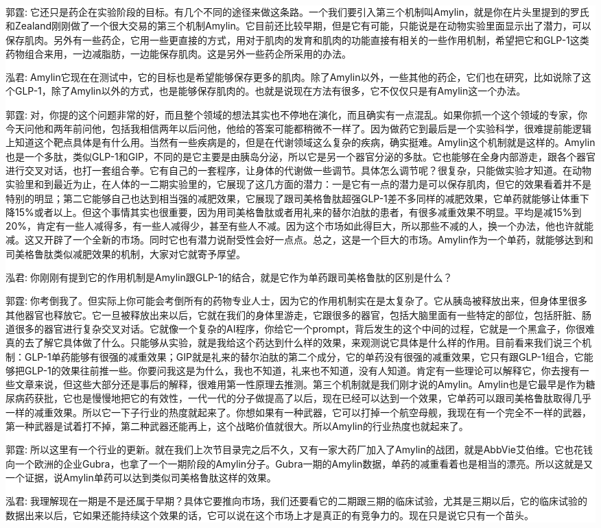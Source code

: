 

<div class="dialogue">

<span class="guest">郭霆:</span>
它还只是药企在实验阶段的目标。有几个不同的途径来做这条路。一个我们要引入第三个机制叫Amylin，就是你在片头里提到的罗氏和Zealand刚刚做了一个很大交易的第三个机制Amylin。它目前还比较早期，但是它有可能，只能说是在动物实验里面显示出了潜力，可以保存肌肉。另外有一些药企，它用一些更直接的方式，用对于肌肉的发育和肌肉的功能直接有相关的一些作用机制，希望把它和GLP-1这类药物组合来用，一边减脂肪，一边能保存肌肉。这是另外一些药企所采用的办法。



<div class="dialogue">

<span class="moderator">泓君:</span>
Amylin它现在在测试中，它的目标也是希望能够保存更多的肌肉。除了Amylin以外，一些其他的药企，它们也在研究，比如说除了这个GLP-1，除了Amylin以外的方式，也是能够保存肌肉的。也就是说现在方法有很多，它不仅仅只是有Amylin这一个办法。



<div class="dialogue">

<span class="guest">郭霆:</span>
对，你提的这个问题非常的好，而且整个领域的想法其实也不停地在演化，而且确实有一点混乱。如果你抓一个这个领域的专家，你今天问他和两年前问他，包括我相信两年以后问他，他给的答案可能都稍微不一样了。因为做药它到最后是一个实验科学，很难提前能逻辑上知道这个靶点具体是有什么用。当然有一些疾病是的，但是在代谢领域这么复杂的疾病，确实挺难。Amylin这个机制就是这样的。Amylin也是一个多肽，类似GLP-1和GIP，不同的是它主要是由胰岛分泌，所以它是另一个器官分泌的多肽。它也能够在全身内部游走，跟各个器官进行交叉对话，也打一套组合拳。它有自己的一套程序，让身体的代谢做一些调节。具体怎么调节呢？很复杂，只能做实验才知道。在动物实验里和到最近为止，在人体的一二期实验里的，它展现了这几方面的潜力：一是它有一点的潜力是可以保存肌肉，但它的效果看着并不是特别的明显；第二它能够自己也达到相当强的减肥效果，它展现了跟司美格鲁肽超强GLP-1差不多同样的减肥效果，它单药就能够让体重下降15%或者以上。但这个事情其实也很重要，因为用司美格鲁肽或者用礼来的替尔泊肽的患者，有很多减重效果不明显。平均是减15%到20%，肯定有一些人减得多，有一些人减得少，甚至有些人不减。因为这个市场如此得巨大，所以那些不减的人，换一个办法，他也许就能减。这又开辟了一个全新的市场。同时它也有潜力说耐受性会好一点点。总之，这是一个巨大的市场。Amylin作为一个单药，就能够达到和司美格鲁肽类似减肥效果的机制，大家对它就寄予厚望。



<div class="dialogue">

<span class="moderator">泓君:</span>
你刚刚有提到它的作用机制是Amylin跟GLP-1的结合，就是它作为单药跟司美格鲁肽的区别是什么？



<div class="dialogue">

<span class="guest">郭霆:</span>
你考倒我了。但实际上你可能会考倒所有的药物专业人士，因为它的作用机制实在是太复杂了。它从胰岛被释放出来，但身体里很多其他器官也释放它。它一旦被释放出来以后，它就在我们的身体里游走，它跟很多的器官，包括大脑里面有一些特定的部位，包括肝脏、肠道很多的器官进行复杂交叉对话。它就像一个复杂的AI程序，你给它一个prompt，背后发生的这个中间的过程，它就是一个黑盒子，你很难真的去了解它具体做了什么。只能够从实验，就是我给这个药达到什么样的效果，来观测说它具体是什么样的作用。目前看来我们说三个机制：GLP-1单药能够有很强的减重效果；GIP就是礼来的替尔泊肽的第二个成分，它的单药没有很强的减重效果，它只有跟GLP-1组合，它能够把GLP-1的效果往前推一些。你要问我这是为什么，我也不知道，礼来也不知道，没有人知道。肯定有一些理论可以解释它，你去搜有一些文章来说，但这些大部分还是事后的解释，很难用第一性原理去推测。第三个机制就是我们刚才说的Amylin。Amylin也是它最早是作为糖尿病药获批，它也是慢慢地把它的有效性，一代一代的分子做提高了以后，现在已经可以达到一个效果，它单药可以跟司美格鲁肽取得几乎一样的减重效果。所以它一下子行业的热度就起来了。你想如果有一种武器，它可以打掉一个航空母舰，我现在有一个完全不一样的武器，第一种武器是试着打不掉，第二种武器还能再上，这个战略价值就很大。所以Amylin的行业热度也就起来了。

<span class="guest">郭霆:</span>
所以这里有一个行业的更新。就在我们上次节目录完之后不久，又有一家大药厂加入了Amylin的战团，就是AbbVie艾伯维。它也花钱向一个欧洲的企业Gubra，也拿了一个一期阶段的Amylin分子。Gubra一期的Amylin数据，单药的减重看着也是相当的漂亮。所以这就是又一个证据，说Amylin单药可以达到类似司美格鲁肽这样的效果。



<div class="dialogue">

<span class="moderator">泓君:</span>
我理解现在一期是不是还属于早期？具体它要推向市场，我们还要看它的二期跟三期的临床试验，尤其是三期以后，它的临床试验的数据出来以后，它如果还能持续这个效果的话，它可以说在这个市场上才是真正的有竞争力的。现在只是说它只有一个苗头。
